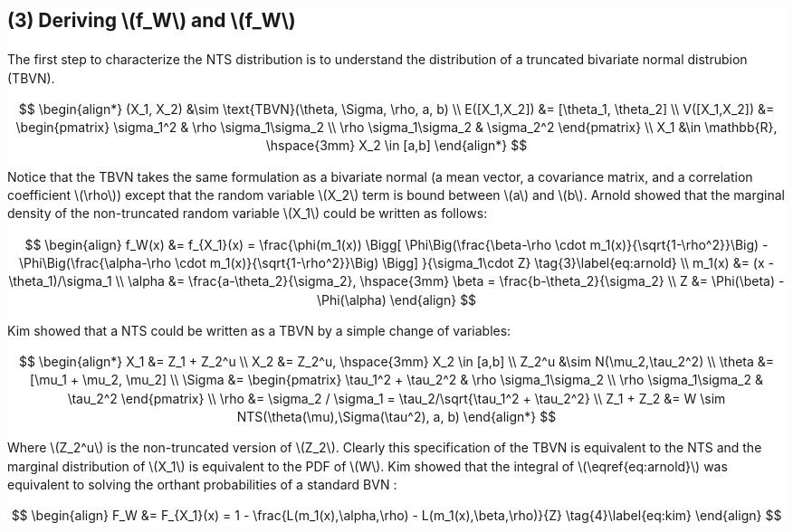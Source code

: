 ## (3) Deriving \\(f_W\\) and \\(f_W\\)

The first step to characterize the NTS distribution is to understand the distribution of a truncated bivariate normal distrubion (TBVN). 

$$
\begin{align*}
(X_1, X_2) &\sim \text{TBVN}(\theta, \Sigma, \rho, a, b) \\
E([X_1,X_2]) &= [\theta_1, \theta_2] \\
V([X_1,X_2]) &= \begin{pmatrix} \sigma_1^2 & \rho \sigma_1\sigma_2 \\ \rho \sigma_1\sigma_2 & \sigma_2^2  \end{pmatrix} \\
X_1 &\in \mathbb{R}, \hspace{3mm} X_2 \in [a,b]
\end{align*}
$$

Notice that the TBVN takes the same formulation as a bivariate normal (a mean vector, a covariance matrix, and a correlation coefficient \\(\rho\\)) except that the random variable \\(X_2\\) term is bound between \\(a\\) and \\(b\\). Arnold showed that the marginal density of the non-truncated random variable \\(X_1\\) could be written as follows:

$$
\begin{align}
f_W(x) &= f_{X_1}(x) = \frac{\phi(m_1(x)) \Bigg[ \Phi\Big(\frac{\beta-\rho \cdot m_1(x)}{\sqrt{1-\rho^2}}\Big) - \Phi\Big(\frac{\alpha-\rho \cdot m_1(x)}{\sqrt{1-\rho^2}}\Big) \Bigg] }{\sigma_1\cdot Z} \tag{3}\label{eq:arnold} \\ 
m_1(x) &= (x - \theta_1)/\sigma_1  \\
\alpha &= \frac{a-\theta_2}{\sigma_2}, \hspace{3mm} \beta = \frac{b-\theta_2}{\sigma_2}  \\
Z &= \Phi(\beta) - \Phi(\alpha)
\end{align}
$$

Kim showed that a NTS could be written as a TBVN by a simple change of variables:

$$
\begin{align*}
X_1 &= Z_1 + Z_2^u \\ 
X_2 &= Z_2^u, \hspace{3mm} X_2 \in [a,b] \\
Z_2^u &\sim N(\mu_2,\tau_2^2) \\
\theta &= [\mu_1 + \mu_2, \mu_2] \\
\Sigma &= \begin{pmatrix} \tau_1^2 + \tau_2^2 & \rho \sigma_1\sigma_2 \\ \rho \sigma_1\sigma_2 & \tau_2^2  \end{pmatrix} \\
\rho &= \sigma_2 / \sigma_1 = \tau_2/\sqrt{\tau_1^2 + \tau_2^2} \\
Z_1 + Z_2 &= W \sim NTS(\theta(\mu),\Sigma(\tau^2), a, b)
\end{align*}
$$

Where \\(Z_2^u\\) is the non-truncated version of \\(Z_2\\). Clearly this specification of the TBVN is equivalent to the NTS and the marginal distribution of \\(X_1\\) is equivalent to the PDF of \\(W\\). Kim showed that the integral of \\(\eqref{eq:arnold}\\) was equivalent to solving the orthant probabilities of a standard BVN : 

$$
\begin{align}
F_W &= F_{X_1}(x) = 1 - \frac{L(m_1(x),\alpha,\rho) - L(m_1(x),\beta,\rho)}{Z} \tag{4}\label{eq:kim}
\end{align}
$$


[^1]: A standard BVN means that the means are zero, and covariance matrix has a value of one on the diagonals and \\(\rho\\) on the off-diagonals.
[^2]: In reality, there are slight differences, they just cannot be seen on the figure.
[^3]: A lower bound can be studied just as easily as an upper bond.
[^4]: This is only true in the frequentist sense. We can say nothing about any one realization of \\(\hat{\delta}_0\\) itself, only about the random variable \\(\delta_0\\) in general.
[^5]: Here are just three examples of papers that use this frequency property found from the first page of a google search: [here](https://www.scirp.org/html/4-1240172_30157.htm), [here](https://dl.acm.org/doi/10.1145/1553374.1553431), and [here](https://www.frontiersin.org/articles/10.3389/fnagi.2016.00318/full).
[^6]: In practice \\(\sigma^2\\) needs to be estimated, which will make the classical distribution a student's-t distribution rather than a normal, but this issue is ignored for convenience.